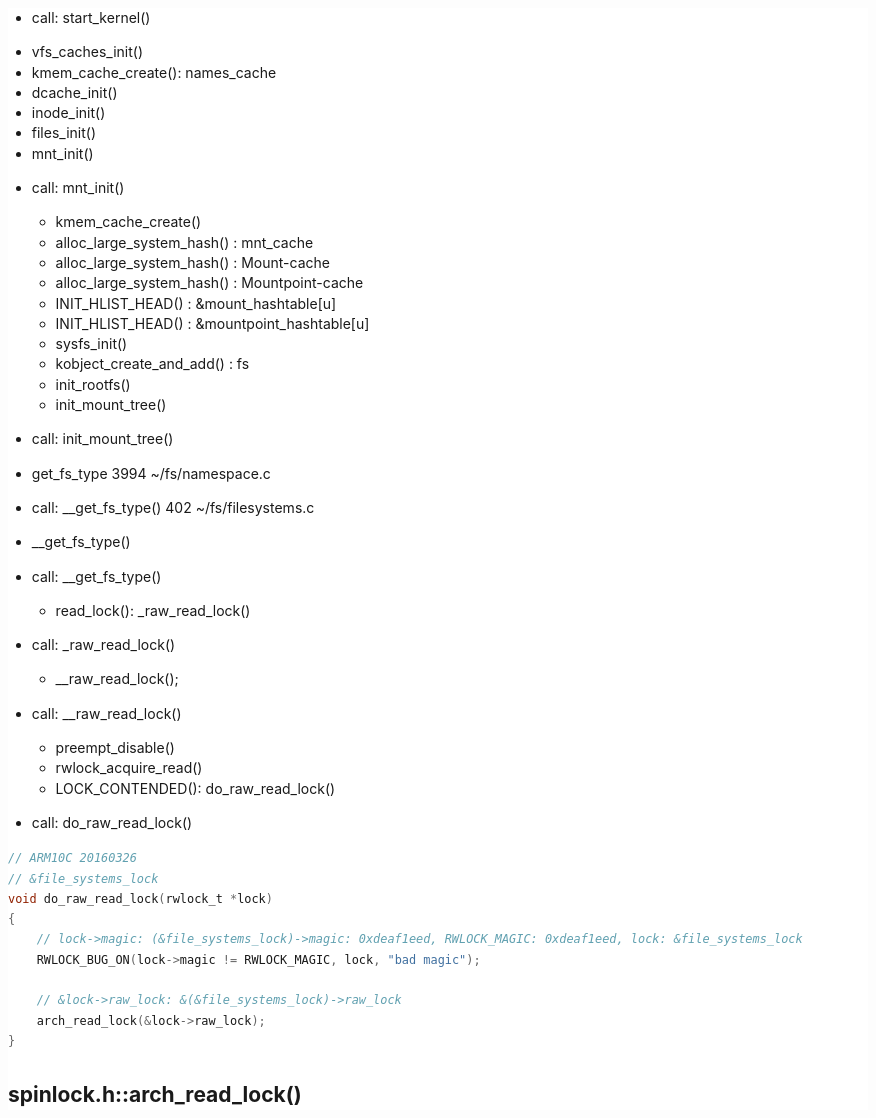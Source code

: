 * call: start_kernel()
 - vfs_caches_init()
  - kmem_cache_create(): names_cache
  - dcache_init()
  - inode_init()
  - files_init()
  - mnt_init()

* call: mnt_init()
  - kmem_cache_create()
  - alloc_large_system_hash() : mnt_cache
  - alloc_large_system_hash() : Mount-cache
  - alloc_large_system_hash() : Mountpoint-cache
  - INIT_HLIST_HEAD() : &mount_hashtable[u]
  - INIT_HLIST_HEAD() : &mountpoint_hashtable[u]
  - sysfs_init()
  - kobject_create_and_add() : fs
  - init_rootfs()
  - init_mount_tree()

* call: init_mount_tree()
 - get_fs_type      3994  ~/fs/namespace.c

* call: __get_fs_type()     402  ~/fs/filesystems.c
 - __get_fs_type()

* call: __get_fs_type()
  - read_lock(): _raw_read_lock()

* call: _raw_read_lock()
  - __raw_read_lock();

* call: __raw_read_lock()
  - preempt_disable()
  - rwlock_acquire_read()
  - LOCK_CONTENDED(): do_raw_read_lock()

* call: do_raw_read_lock()

```spinlock_debug.c
// ARM10C 20160326
// &file_systems_lock
void do_raw_read_lock(rwlock_t *lock)
{
	// lock->magic: (&file_systems_lock)->magic: 0xdeaf1eed, RWLOCK_MAGIC: 0xdeaf1eed, lock: &file_systems_lock
	RWLOCK_BUG_ON(lock->magic != RWLOCK_MAGIC, lock, "bad magic");

	// &lock->raw_lock: &(&file_systems_lock)->raw_lock
	arch_read_lock(&lock->raw_lock);
}
```

## spinlock.h::arch_read_lock()
